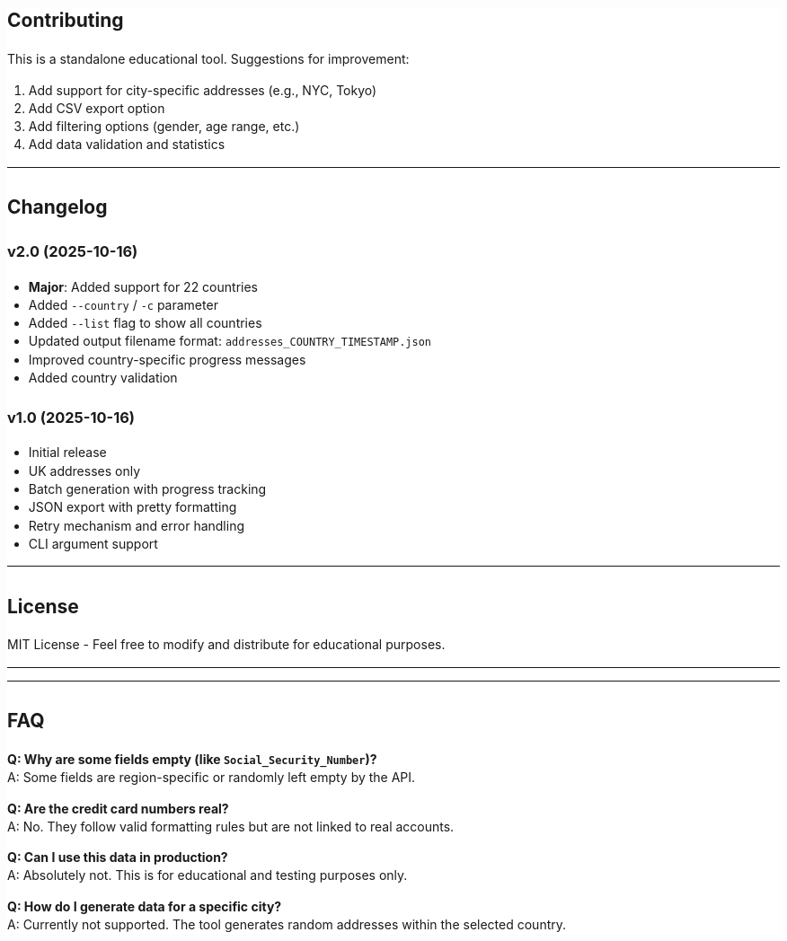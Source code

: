 ## Contributing

This is a standalone educational tool. Suggestions for improvement:
1. Add support for city-specific addresses (e.g., NYC, Tokyo)
2. Add CSV export option
3. Add filtering options (gender, age range, etc.)
4. Add data validation and statistics

---

## Changelog

### v2.0 (2025-10-16)
- **Major**: Added support for 22 countries
- Added `--country` / `-c` parameter
- Added `--list` flag to show all countries
- Updated output filename format: `addresses_COUNTRY_TIMESTAMP.json`
- Improved country-specific progress messages
- Added country validation

### v1.0 (2025-10-16)
- Initial release
- UK addresses only
- Batch generation with progress tracking
- JSON export with pretty formatting
- Retry mechanism and error handling
- CLI argument support

---

## License

MIT License - Feel free to modify and distribute for educational purposes.

---

---

## FAQ

**Q: Why are some fields empty (like `Social_Security_Number`)?**  
A: Some fields are region-specific or randomly left empty by the API.

**Q: Are the credit card numbers real?**  
A: No. They follow valid formatting rules but are not linked to real accounts.

**Q: Can I use this data in production?**  
A: Absolutely not. This is for educational and testing purposes only.

**Q: How do I generate data for a specific city?**  
A: Currently not supported. The tool generates random addresses within the selected country.
